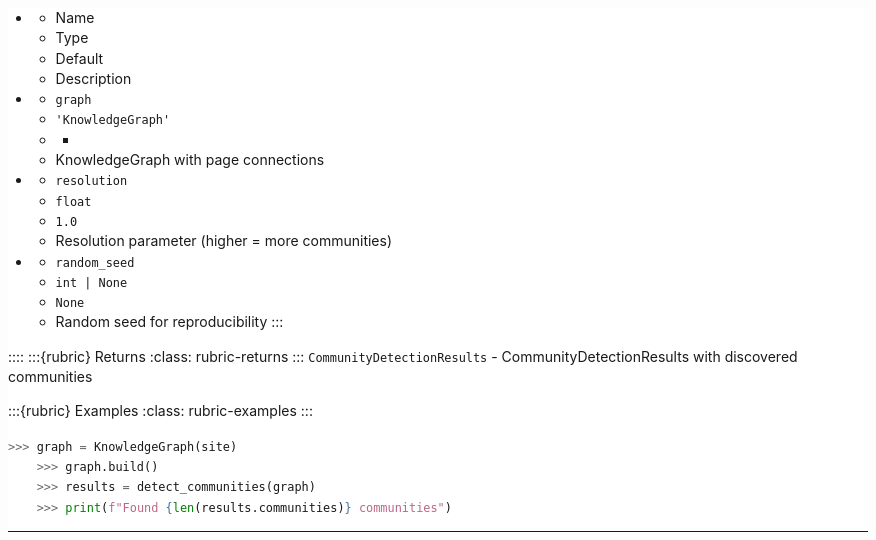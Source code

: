 * - Name
  - Type
  - Default
  - Description
* - `graph`
  - `'KnowledgeGraph'`
  - -
  - KnowledgeGraph with page connections
* - `resolution`
  - `float`
  - `1.0`
  - Resolution parameter (higher = more communities)
* - `random_seed`
  - `int | None`
  - `None`
  - Random seed for reproducibility
:::

::::
:::{rubric} Returns
:class: rubric-returns
:::
`CommunityDetectionResults` - CommunityDetectionResults with discovered communities




:::{rubric} Examples
:class: rubric-examples
:::
```python
>>> graph = KnowledgeGraph(site)
    >>> graph.build()
    >>> results = detect_communities(graph)
    >>> print(f"Found {len(results.communities)} communities")
```


---

